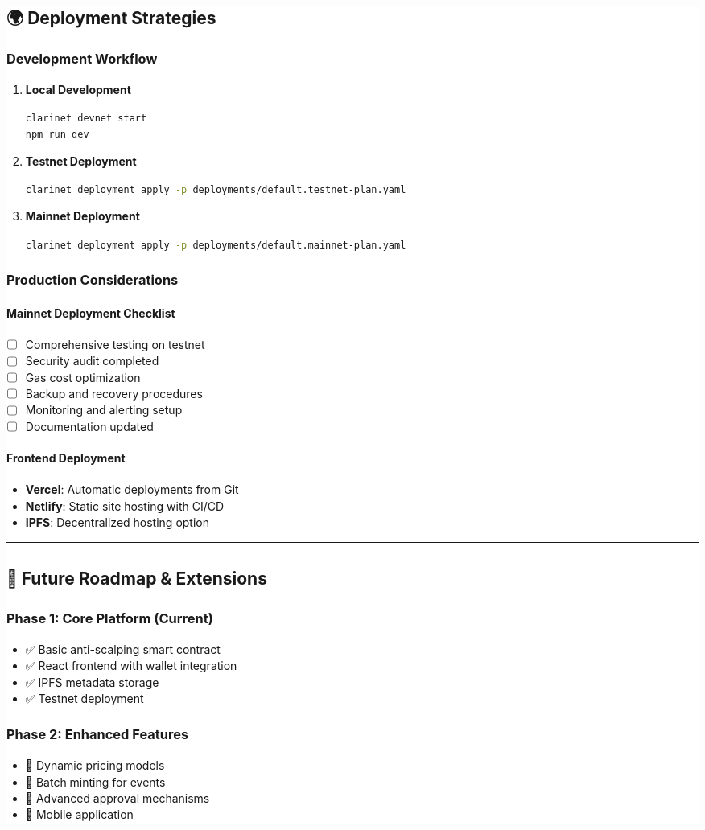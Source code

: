 
## 🌍 Deployment Strategies

### Development Workflow

1. **Local Development**
   ```bash
   clarinet devnet start
   npm run dev
   ```

2. **Testnet Deployment**
   ```bash
   clarinet deployment apply -p deployments/default.testnet-plan.yaml
   ```

3. **Mainnet Deployment**
   ```bash
   clarinet deployment apply -p deployments/default.mainnet-plan.yaml
   ```

### Production Considerations

#### **Mainnet Deployment Checklist**
- [ ] Comprehensive testing on testnet
- [ ] Security audit completed
- [ ] Gas cost optimization
- [ ] Backup and recovery procedures
- [ ] Monitoring and alerting setup
- [ ] Documentation updated

#### **Frontend Deployment**
- **Vercel**: Automatic deployments from Git
- **Netlify**: Static site hosting with CI/CD
- **IPFS**: Decentralized hosting option

---

## 🔮 Future Roadmap & Extensions

### Phase 1: Core Platform (Current)
- ✅ Basic anti-scalping smart contract
- ✅ React frontend with wallet integration
- ✅ IPFS metadata storage
- ✅ Testnet deployment

### Phase 2: Enhanced Features
- 🔄 Dynamic pricing models
- 🔄 Batch minting for events
- 🔄 Advanced approval mechanisms
- 🔄 Mobile application
